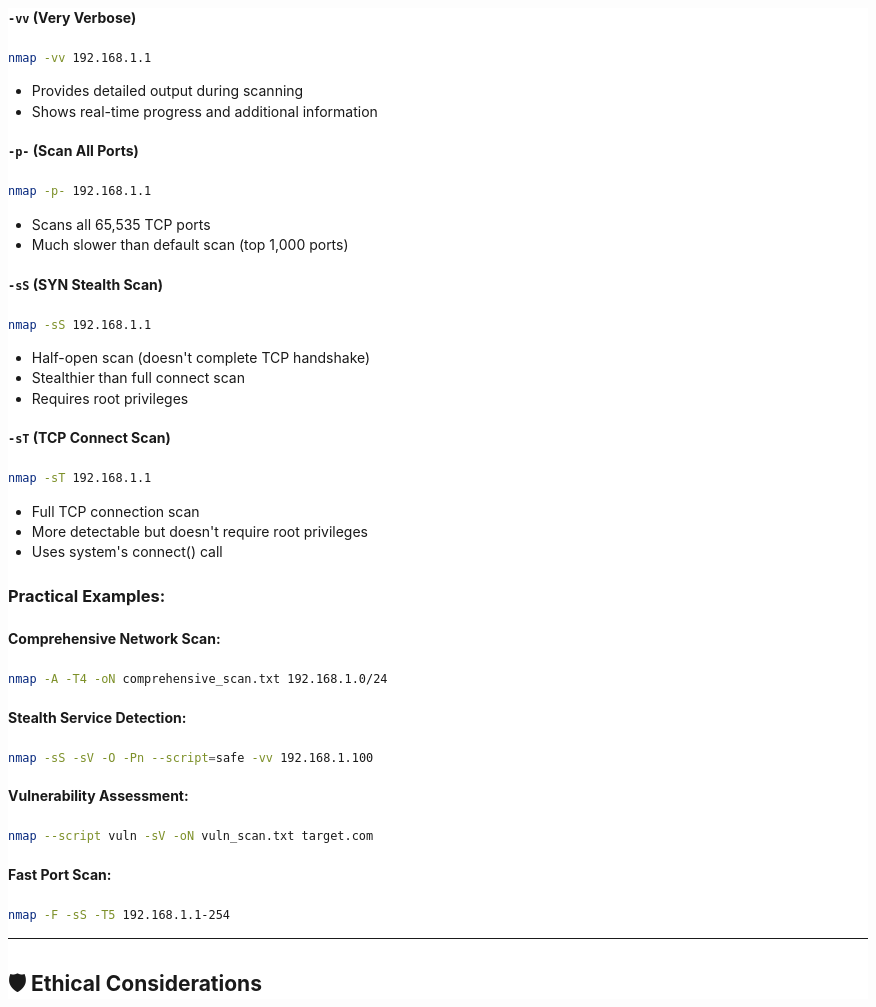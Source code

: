 #### `-vv` (Very Verbose)
```bash
nmap -vv 192.168.1.1
```
- Provides detailed output during scanning
- Shows real-time progress and additional information

#### `-p-` (Scan All Ports)
```bash
nmap -p- 192.168.1.1
```
- Scans all 65,535 TCP ports
- Much slower than default scan (top 1,000 ports)

#### `-sS` (SYN Stealth Scan)
```bash
nmap -sS 192.168.1.1
```
- Half-open scan (doesn't complete TCP handshake)
- Stealthier than full connect scan
- Requires root privileges

#### `-sT` (TCP Connect Scan)
```bash
nmap -sT 192.168.1.1
```
- Full TCP connection scan
- More detectable but doesn't require root privileges
- Uses system's connect() call

### Practical Examples:

#### Comprehensive Network Scan:
```bash
nmap -A -T4 -oN comprehensive_scan.txt 192.168.1.0/24
```

#### Stealth Service Detection:
```bash
nmap -sS -sV -O -Pn --script=safe -vv 192.168.1.100
```

#### Vulnerability Assessment:
```bash
nmap --script vuln -sV -oN vuln_scan.txt target.com
```

#### Fast Port Scan:
```bash
nmap -F -sS -T5 192.168.1.1-254
```

---

## 🛡️ Ethical Considerations
